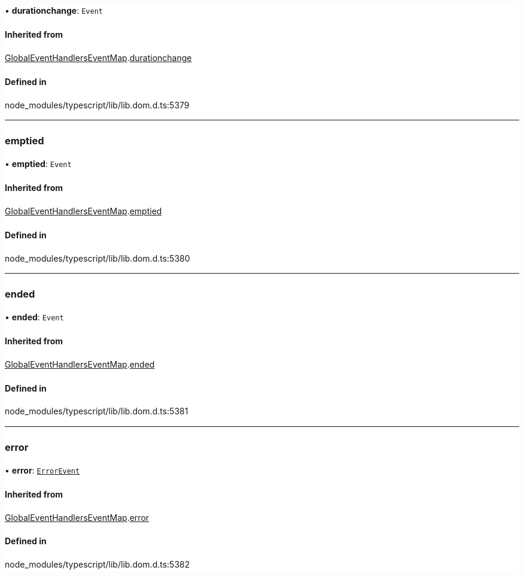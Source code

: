 • **durationchange**: `Event`

#### Inherited from

[GlobalEventHandlersEventMap](components_ClusterNodeContainer._internal_.GlobalEventHandlersEventMap.md).[durationchange](components_ClusterNodeContainer._internal_.GlobalEventHandlersEventMap.md#durationchange)

#### Defined in

node_modules/typescript/lib/lib.dom.d.ts:5379

___

### emptied

• **emptied**: `Event`

#### Inherited from

[GlobalEventHandlersEventMap](components_ClusterNodeContainer._internal_.GlobalEventHandlersEventMap.md).[emptied](components_ClusterNodeContainer._internal_.GlobalEventHandlersEventMap.md#emptied)

#### Defined in

node_modules/typescript/lib/lib.dom.d.ts:5380

___

### ended

• **ended**: `Event`

#### Inherited from

[GlobalEventHandlersEventMap](components_ClusterNodeContainer._internal_.GlobalEventHandlersEventMap.md).[ended](components_ClusterNodeContainer._internal_.GlobalEventHandlersEventMap.md#ended)

#### Defined in

node_modules/typescript/lib/lib.dom.d.ts:5381

___

### error

• **error**: [`ErrorEvent`](../modules/components_ClusterNodeContainer._internal_.md#errorevent)

#### Inherited from

[GlobalEventHandlersEventMap](components_ClusterNodeContainer._internal_.GlobalEventHandlersEventMap.md).[error](components_ClusterNodeContainer._internal_.GlobalEventHandlersEventMap.md#error)

#### Defined in

node_modules/typescript/lib/lib.dom.d.ts:5382
